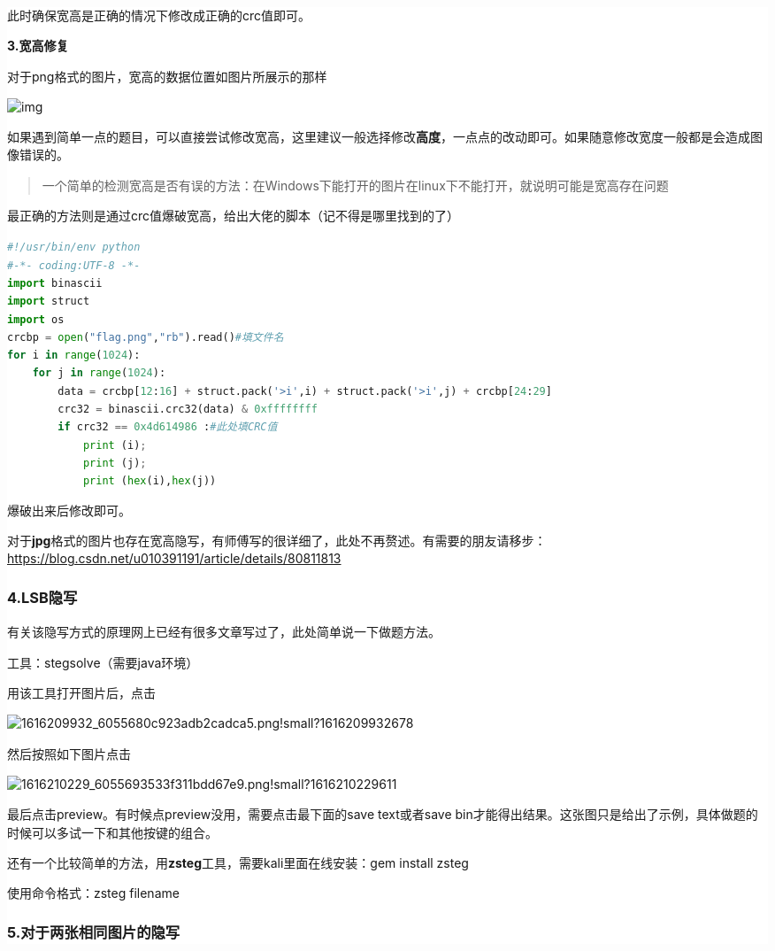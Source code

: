 此时确保宽高是正确的情况下修改成正确的crc值即可。

**3.宽高修复**

对于png格式的图片，宽高的数据位置如图片所展示的那样

![img](https://shs3.b.qianxin.com/attack_forum/2021/12/attach-5f7cf590ca8b3f7c23f36a772786c3e8ef2d853b.jpg%21small)

如果遇到简单一点的题目，可以直接尝试修改宽高，这里建议一般选择修改**高度**，一点点的改动即可。如果随意修改宽度一般都是会造成图像错误的。

> 一个简单的检测宽高是否有误的方法：在Windows下能打开的图片在linux下不能打开，就说明可能是宽高存在问题

最正确的方法则是通过crc值爆破宽高，给出大佬的脚本（记不得是哪里找到的了）

```python
#!/usr/bin/env python
#-*- coding:UTF-8 -*-
import binascii
import struct
import os
crcbp = open("flag.png","rb").read()#填文件名
for i in range(1024):
    for j in range(1024):
        data = crcbp[12:16] + struct.pack('>i',i) + struct.pack('>i',j) + crcbp[24:29]
        crc32 = binascii.crc32(data) & 0xffffffff
        if crc32 == 0x4d614986 :#此处填CRC值
            print (i);
            print (j);
            print (hex(i),hex(j))
```

爆破出来后修改即可。

对于**jpg**格式的图片也存在宽高隐写，有师傅写的很详细了，此处不再赘述。有需要的朋友请移步：<https://blog.csdn.net/u010391191/article/details/80811813>

### 4.LSB隐写

有关该隐写方式的原理网上已经有很多文章写过了，此处简单说一下做题方法。

工具：stegsolve（需要java环境）

用该工具打开图片后，点击

![1616209932_6055680c923adb2cadca5.png!small?1616209932678](https://shs3.b.qianxin.com/attack_forum/2021/12/attach-518bb24a6d4e51d12668760380cb0a9b138472af.png%21small%3F1616209932678)

然后按照如下图片点击

![1616210229_6055693533f311bdd67e9.png!small?1616210229611](https://shs3.b.qianxin.com/attack_forum/2021/12/attach-62e980bfa9a1a6ddc7858cc7955e5ec240e2743a.png%21small%3F1616210229611)

最后点击preview。有时候点preview没用，需要点击最下面的save text或者save bin才能得出结果。这张图只是给出了示例，具体做题的时候可以多试一下和其他按键的组合。

还有一个比较简单的方法，用**zsteg**工具，需要kali里面在线安装：gem install zsteg

使用命令格式：zsteg filename

### 5.对于两张相同图片的隐写
